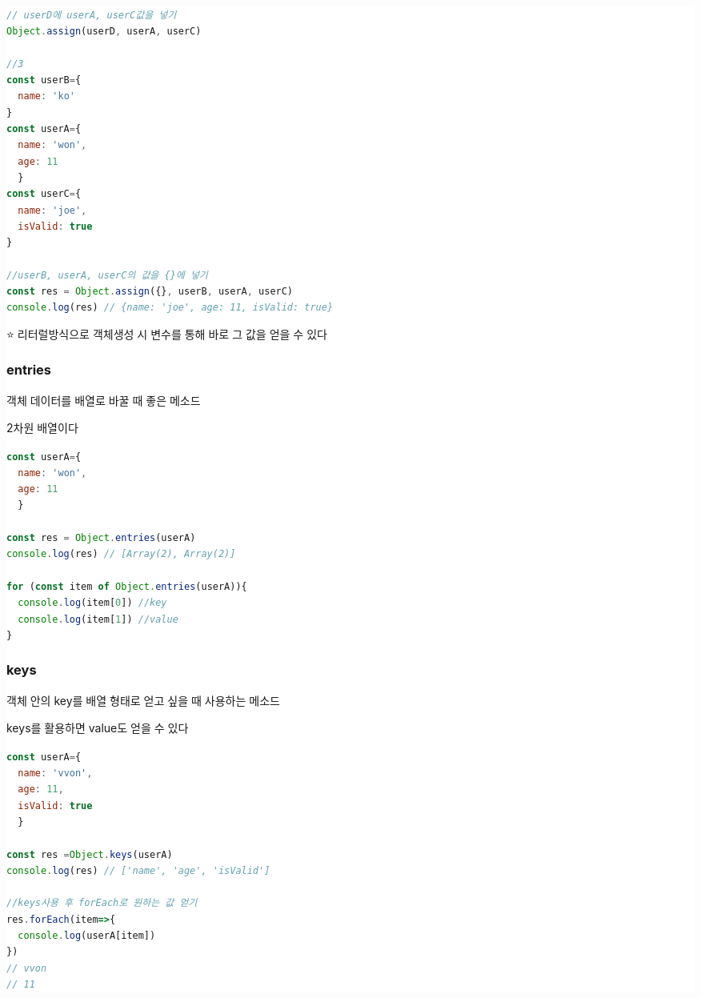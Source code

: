 ```js
// userD에 userA, userC값을 넣기
Object.assign(userD, userA, userC) 

//3
const userB={
  name: 'ko'
}
const userA={
  name: 'won',
  age: 11
  }
const userC={
  name: 'joe',
  isValid: true
}

//userB, userA, userC의 값을 {}에 넣기
const res = Object.assign({}, userB, userA, userC) 
console.log(res) // {name: 'joe', age: 11, isValid: true}
```

⭐ 리터럴방식으로 객체생성 시 변수를 통해 바로 그 값을 얻을 수 있다

### entries

객체 데이터를 배열로 바꿀 때 좋은 메소드

2차원 배열이다

```js
const userA={
  name: 'won',
  age: 11
  }

const res = Object.entries(userA)
console.log(res) // [Array(2), Array(2)]

for (const item of Object.entries(userA)){
  console.log(item[0]) //key
  console.log(item[1]) //value
}
```

### keys

객체 안의 key를 배열 형태로 얻고 싶을 때 사용하는 메소드

keys를 활용하면 value도 얻을 수 있다

```js
const userA={
  name: 'vvon',
  age: 11,
  isValid: true
  }

const res =Object.keys(userA)
console.log(res) // ['name', 'age', 'isValid']

//keys사용 후 forEach로 원하는 값 얻기
res.forEach(item=>{
  console.log(userA[item])
})
// vvon
// 11
```